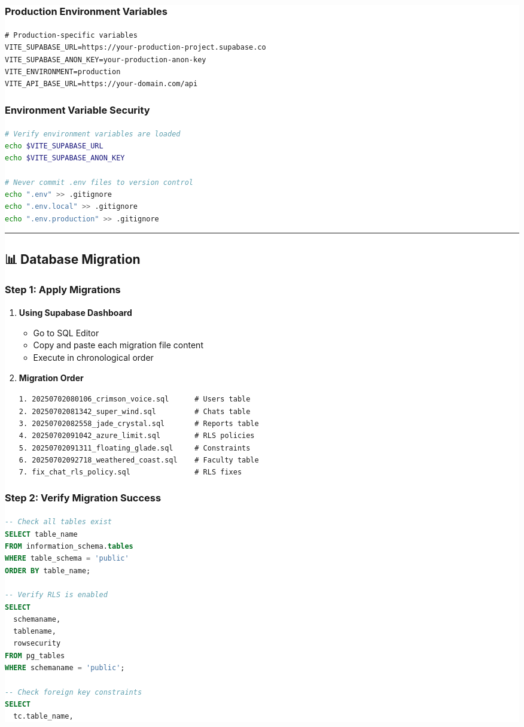 ### Production Environment Variables

```env
# Production-specific variables
VITE_SUPABASE_URL=https://your-production-project.supabase.co
VITE_SUPABASE_ANON_KEY=your-production-anon-key
VITE_ENVIRONMENT=production
VITE_API_BASE_URL=https://your-domain.com/api
```

### Environment Variable Security

```bash
# Verify environment variables are loaded
echo $VITE_SUPABASE_URL
echo $VITE_SUPABASE_ANON_KEY

# Never commit .env files to version control
echo ".env" >> .gitignore
echo ".env.local" >> .gitignore
echo ".env.production" >> .gitignore
```

---

## 📊 Database Migration

### Step 1: Apply Migrations

1. **Using Supabase Dashboard**
   - Go to SQL Editor
   - Copy and paste each migration file content
   - Execute in chronological order

2. **Migration Order**
   ```
   1. 20250702080106_crimson_voice.sql      # Users table
   2. 20250702081342_super_wind.sql         # Chats table
   3. 20250702082558_jade_crystal.sql       # Reports table
   4. 20250702091042_azure_limit.sql        # RLS policies
   5. 20250702091311_floating_glade.sql     # Constraints
   6. 20250702092718_weathered_coast.sql    # Faculty table
   7. fix_chat_rls_policy.sql               # RLS fixes
   ```

### Step 2: Verify Migration Success

```sql
-- Check all tables exist
SELECT table_name 
FROM information_schema.tables 
WHERE table_schema = 'public'
ORDER BY table_name;

-- Verify RLS is enabled
SELECT 
  schemaname,
  tablename,
  rowsecurity
FROM pg_tables 
WHERE schemaname = 'public';

-- Check foreign key constraints
SELECT 
  tc.table_name,
```